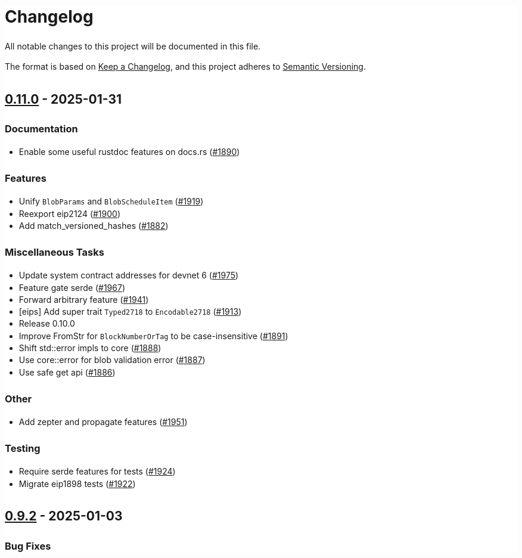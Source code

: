 # Changelog

All notable changes to this project will be documented in this file.

The format is based on [Keep a Changelog](https://keepachangelog.com/en/1.1.0/),
and this project adheres to [Semantic Versioning](https://semver.org/spec/v2.0.0.html).

## [0.11.0](https://github.com/alloy-rs/alloy/releases/tag/v0.11.0) - 2025-01-31

### Documentation

- Enable some useful rustdoc features on docs.rs ([#1890](https://github.com/alloy-rs/alloy/issues/1890))

### Features

- Unify `BlobParams` and `BlobScheduleItem` ([#1919](https://github.com/alloy-rs/alloy/issues/1919))
- Reexport eip2124 ([#1900](https://github.com/alloy-rs/alloy/issues/1900))
- Add match_versioned_hashes ([#1882](https://github.com/alloy-rs/alloy/issues/1882))

### Miscellaneous Tasks

- Update system contract addresses for devnet 6 ([#1975](https://github.com/alloy-rs/alloy/issues/1975))
- Feature gate serde ([#1967](https://github.com/alloy-rs/alloy/issues/1967))
- Forward arbitrary feature ([#1941](https://github.com/alloy-rs/alloy/issues/1941))
- [eips] Add super trait `Typed2718` to `Encodable2718` ([#1913](https://github.com/alloy-rs/alloy/issues/1913))
- Release 0.10.0
- Improve FromStr for `BlockNumberOrTag` to be case-insensitive ([#1891](https://github.com/alloy-rs/alloy/issues/1891))
- Shift std::error impls to core ([#1888](https://github.com/alloy-rs/alloy/issues/1888))
- Use core::error for blob validation error ([#1887](https://github.com/alloy-rs/alloy/issues/1887))
- Use safe get api  ([#1886](https://github.com/alloy-rs/alloy/issues/1886))

### Other

- Add zepter and propagate features ([#1951](https://github.com/alloy-rs/alloy/issues/1951))

### Testing

- Require serde features for tests ([#1924](https://github.com/alloy-rs/alloy/issues/1924))
- Migrate eip1898 tests ([#1922](https://github.com/alloy-rs/alloy/issues/1922))

## [0.9.2](https://github.com/alloy-rs/alloy/releases/tag/v0.9.2) - 2025-01-03

### Bug Fixes


[`alloy`]: https://crates.io/crates/alloy
[alloy]: https://crates.io/crates/alloy
[`alloy-core`]: https://crates.io/crates/alloy-core
[alloy-core]: https://crates.io/crates/alloy-core
[`alloy-consensus`]: https://crates.io/crates/alloy-consensus
[alloy-consensus]: https://crates.io/crates/alloy-consensus
[`alloy-contract`]: https://crates.io/crates/alloy-contract
[alloy-contract]: https://crates.io/crates/alloy-contract
[`alloy-eips`]: https://crates.io/crates/alloy-eips
[alloy-eips]: https://crates.io/crates/alloy-eips
[`alloy-genesis`]: https://crates.io/crates/alloy-genesis
[alloy-genesis]: https://crates.io/crates/alloy-genesis
[`alloy-json-rpc`]: https://crates.io/crates/alloy-json-rpc
[alloy-json-rpc]: https://crates.io/crates/alloy-json-rpc
[`alloy-network`]: https://crates.io/crates/alloy-network
[alloy-network]: https://crates.io/crates/alloy-network
[`alloy-node-bindings`]: https://crates.io/crates/alloy-node-bindings
[alloy-node-bindings]: https://crates.io/crates/alloy-node-bindings
[`alloy-provider`]: https://crates.io/crates/alloy-provider
[alloy-provider]: https://crates.io/crates/alloy-provider
[`alloy-pubsub`]: https://crates.io/crates/alloy-pubsub
[alloy-pubsub]: https://crates.io/crates/alloy-pubsub
[`alloy-rpc-client`]: https://crates.io/crates/alloy-rpc-client
[alloy-rpc-client]: https://crates.io/crates/alloy-rpc-client
[`alloy-rpc-types`]: https://crates.io/crates/alloy-rpc-types
[alloy-rpc-types]: https://crates.io/crates/alloy-rpc-types
[`alloy-rpc-types-anvil`]: https://crates.io/crates/alloy-rpc-types-anvil
[alloy-rpc-types-anvil]: https://crates.io/crates/alloy-rpc-types-anvil
[`alloy-rpc-types-beacon`]: https://crates.io/crates/alloy-rpc-types-beacon
[alloy-rpc-types-beacon]: https://crates.io/crates/alloy-rpc-types-beacon
[`alloy-rpc-types-engine`]: https://crates.io/crates/alloy-rpc-types-engine
[alloy-rpc-types-engine]: https://crates.io/crates/alloy-rpc-types-engine
[`alloy-rpc-types-eth`]: https://crates.io/crates/alloy-rpc-types-eth
[alloy-rpc-types-eth]: https://crates.io/crates/alloy-rpc-types-eth
[`alloy-rpc-types-trace`]: https://crates.io/crates/alloy-rpc-types-trace
[alloy-rpc-types-trace]: https://crates.io/crates/alloy-rpc-types-trace
[`alloy-serde`]: https://crates.io/crates/alloy-serde
[alloy-serde]: https://crates.io/crates/alloy-serde
[`alloy-signer`]: https://crates.io/crates/alloy-signer
[alloy-signer]: https://crates.io/crates/alloy-signer
[`alloy-signer-aws`]: https://crates.io/crates/alloy-signer-aws
[alloy-signer-aws]: https://crates.io/crates/alloy-signer-aws
[`alloy-signer-gcp`]: https://crates.io/crates/alloy-signer-gcp
[alloy-signer-gcp]: https://crates.io/crates/alloy-signer-gcp
[`alloy-signer-ledger`]: https://crates.io/crates/alloy-signer-ledger
[alloy-signer-ledger]: https://crates.io/crates/alloy-signer-ledger
[`alloy-signer-local`]: https://crates.io/crates/alloy-signer-local
[alloy-signer-local]: https://crates.io/crates/alloy-signer-local
[`alloy-signer-trezor`]: https://crates.io/crates/alloy-signer-trezor
[alloy-signer-trezor]: https://crates.io/crates/alloy-signer-trezor
[`alloy-signer-wallet`]: https://crates.io/crates/alloy-signer-wallet
[alloy-signer-wallet]: https://crates.io/crates/alloy-signer-wallet
[`alloy-transport`]: https://crates.io/crates/alloy-transport
[alloy-transport]: https://crates.io/crates/alloy-transport
[`alloy-transport-http`]: https://crates.io/crates/alloy-transport-http
[alloy-transport-http]: https://crates.io/crates/alloy-transport-http
[`alloy-transport-ipc`]: https://crates.io/crates/alloy-transport-ipc
[alloy-transport-ipc]: https://crates.io/crates/alloy-transport-ipc
[`alloy-transport-ws`]: https://crates.io/crates/alloy-transport-ws
[alloy-transport-ws]: https://crates.io/crates/alloy-transport-ws